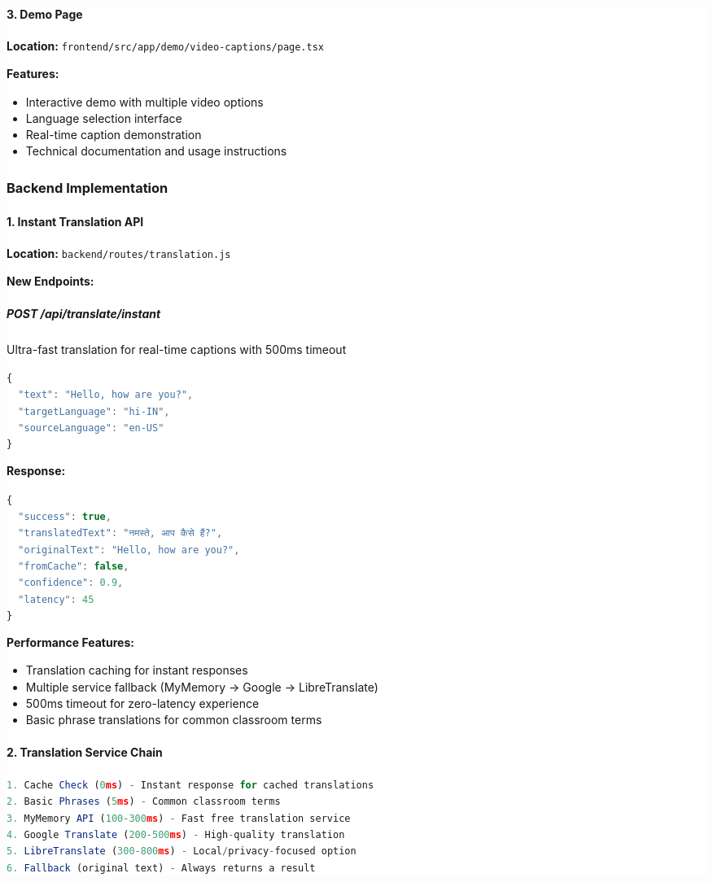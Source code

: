 #### 3. Demo Page

**Location:** `frontend/src/app/demo/video-captions/page.tsx`

**Features:**

- Interactive demo with multiple video options
- Language selection interface
- Real-time caption demonstration
- Technical documentation and usage instructions

### Backend Implementation

#### 1. Instant Translation API

**Location:** `backend/routes/translation.js`

**New Endpoints:**

##### POST /api/translate/instant

Ultra-fast translation for real-time captions with 500ms timeout

```javascript
{
  "text": "Hello, how are you?",
  "targetLanguage": "hi-IN",
  "sourceLanguage": "en-US"
}
```

**Response:**

```javascript
{
  "success": true,
  "translatedText": "नमस्ते, आप कैसे हैं?",
  "originalText": "Hello, how are you?",
  "fromCache": false,
  "confidence": 0.9,
  "latency": 45
}
```

**Performance Features:**

- Translation caching for instant responses
- Multiple service fallback (MyMemory → Google → LibreTranslate)
- 500ms timeout for zero-latency experience
- Basic phrase translations for common classroom terms

#### 2. Translation Service Chain

```javascript
1. Cache Check (0ms) - Instant response for cached translations
2. Basic Phrases (5ms) - Common classroom terms
3. MyMemory API (100-300ms) - Fast free translation service
4. Google Translate (200-500ms) - High-quality translation
5. LibreTranslate (300-800ms) - Local/privacy-focused option
6. Fallback (original text) - Always returns a result
```
